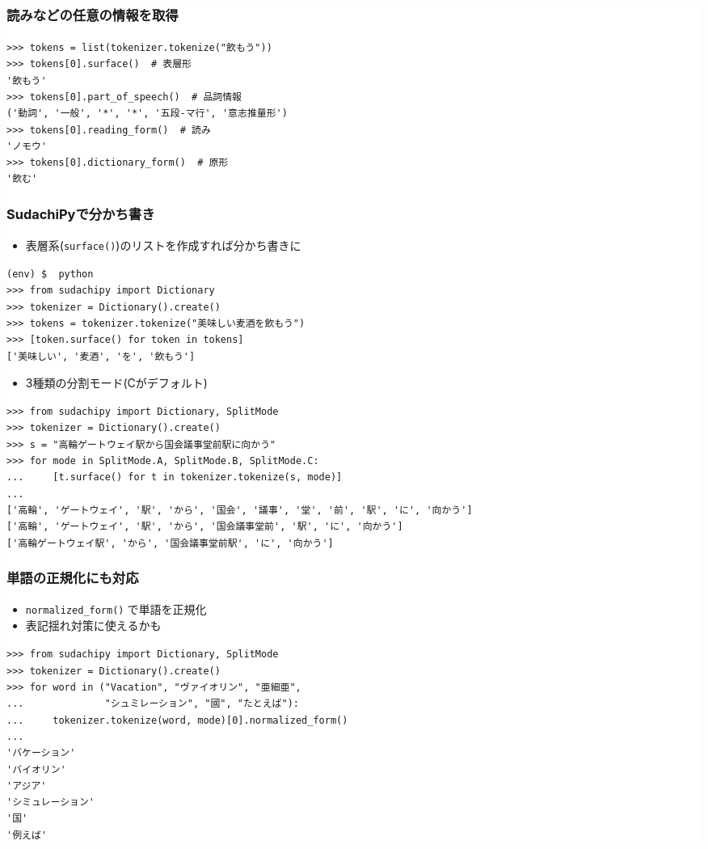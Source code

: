 ### 読みなどの任意の情報を取得

```pycon
>>> tokens = list(tokenizer.tokenize("飲もう"))
>>> tokens[0].surface()  # 表層形
'飲もう'
>>> tokens[0].part_of_speech()  # 品詞情報
('動詞', '一般', '*', '*', '五段-マ行', '意志推量形')
>>> tokens[0].reading_form()  # 読み
'ノモウ'
>>> tokens[0].dictionary_form()  # 原形
'飲む'
```

### SudachiPyで分かち書き

* 表層系(`surface()`)のリストを作成すれば分かち書きに

```pycon
(env) $  python
>>> from sudachipy import Dictionary
>>> tokenizer = Dictionary().create()
>>> tokens = tokenizer.tokenize("美味しい麦酒を飲もう")
>>> [token.surface() for token in tokens]
['美味しい', '麦酒', 'を', '飲もう']
```

```{revealjs-break}
```

* 3種類の分割モード(Cがデフォルト)

```pycon
>>> from sudachipy import Dictionary, SplitMode
>>> tokenizer = Dictionary().create()
>>> s = "高輪ゲートウェイ駅から国会議事堂前駅に向かう"
>>> for mode in SplitMode.A, SplitMode.B, SplitMode.C:
...     [t.surface() for t in tokenizer.tokenize(s, mode)]
... 
['高輪', 'ゲートウェイ', '駅', 'から', '国会', '議事', '堂', '前', '駅', 'に', '向かう']
['高輪', 'ゲートウェイ', '駅', 'から', '国会議事堂前', '駅', 'に', '向かう']
['高輪ゲートウェイ駅', 'から', '国会議事堂前駅', 'に', '向かう']
```

### 単語の正規化にも対応

* `normalized_form()` で単語を正規化
* 表記揺れ対策に使えるかも

```
>>> from sudachipy import Dictionary, SplitMode
>>> tokenizer = Dictionary().create()
>>> for word in ("Vacation", "ヴァイオリン", "亜細亜",
...              "シュミレーション", "國", "たとえば"):
...     tokenizer.tokenize(word, mode)[0].normalized_form()
...
'バケーション'
'バイオリン'
'アジア'
'シミュレーション'
'国'
'例えば'
```
